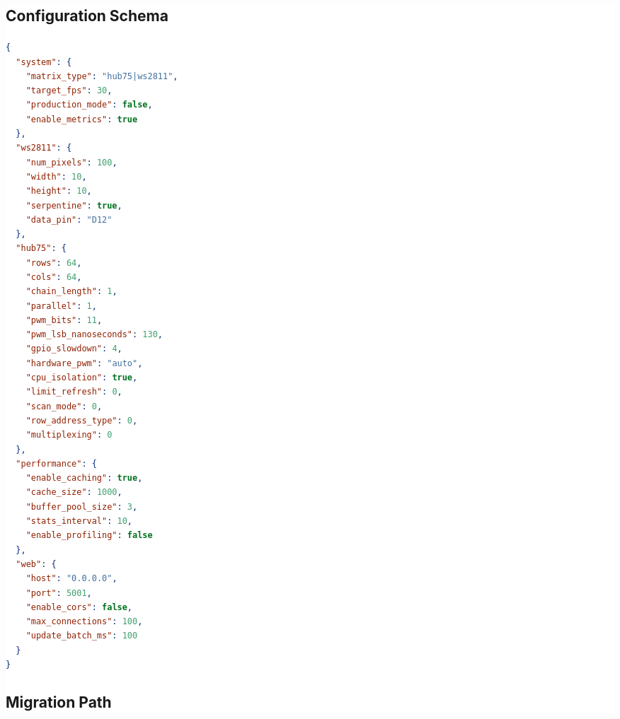 ## Configuration Schema

```json
{
  "system": {
    "matrix_type": "hub75|ws2811",
    "target_fps": 30,
    "production_mode": false,
    "enable_metrics": true
  },
  "ws2811": {
    "num_pixels": 100,
    "width": 10,
    "height": 10,
    "serpentine": true,
    "data_pin": "D12"
  },
  "hub75": {
    "rows": 64,
    "cols": 64,
    "chain_length": 1,
    "parallel": 1,
    "pwm_bits": 11,
    "pwm_lsb_nanoseconds": 130,
    "gpio_slowdown": 4,
    "hardware_pwm": "auto",
    "cpu_isolation": true,
    "limit_refresh": 0,
    "scan_mode": 0,
    "row_address_type": 0,
    "multiplexing": 0
  },
  "performance": {
    "enable_caching": true,
    "cache_size": 1000,
    "buffer_pool_size": 3,
    "stats_interval": 10,
    "enable_profiling": false
  },
  "web": {
    "host": "0.0.0.0",
    "port": 5001,
    "enable_cors": false,
    "max_connections": 100,
    "update_batch_ms": 100
  }
}
```

## Migration Path
